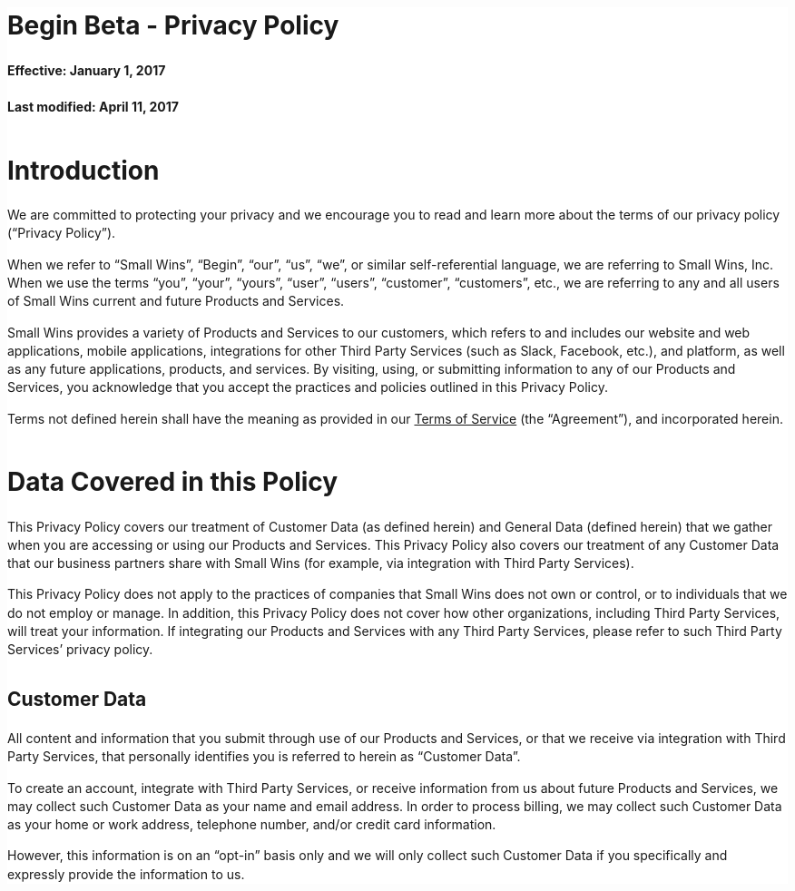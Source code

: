 # Begin Beta - Privacy Policy

#### Effective: January 1, 2017
#### Last modified: April 11, 2017


# Introduction
We are committed to protecting your privacy and we encourage you to read and learn more about the terms of our privacy policy (“Privacy Policy”). 

When we refer to “Small Wins”, “Begin”, “our”, “us”, “we”, or similar self-referential language, we are referring to Small Wins, Inc. When we use the terms “you”, “your”, “yours”, “user”, “users”, “customer”, “customers”, etc., we are referring to any and all users of Small Wins current and future Products and Services.

Small Wins provides a variety of Products and Services to our customers, which refers to and includes our website and web applications, mobile applications, integrations for other Third Party Services (such as Slack, Facebook, etc.), and platform, as well as any future applications, products, and services. By visiting, using, or submitting information to any of our Products and Services, you acknowledge that you accept the practices and policies outlined in this Privacy Policy.

Terms not defined herein shall have the meaning as provided in our [Terms of Service](https://github.com/smallwins/policy/blob/master/begin-beta-terms-of-service.md) (the “Agreement”), and incorporated herein. 


# Data Covered in this Policy
This Privacy Policy covers our treatment of Customer Data (as defined herein) and General Data (defined herein) that we gather when you are accessing or using our Products and Services. This Privacy Policy also covers our treatment of any Customer Data that our business partners share with Small Wins (for example, via integration with Third Party Services).

This Privacy Policy does not apply to the practices of companies that Small Wins does not own or control, or to individuals that we do not employ or manage. In addition, this Privacy Policy does not cover how other organizations, including Third Party Services, will treat your information. If integrating our Products and Services with any Third Party Services, please refer to such Third Party Services’ privacy policy. 


## Customer Data
All content and information that you submit through use of our Products and Services, or that we receive via integration with Third Party Services, that personally identifies you is referred to herein as “Customer Data”.

To create an account, integrate with Third Party Services, or receive information from us about future Products and Services, we may collect such Customer Data as your name and email address. In order to process billing, we may collect such Customer Data as your home or work address, telephone number, and/or credit card information.

However, this information is on an “opt-in” basis only and we will only collect such Customer Data if you specifically and expressly provide the information to us. 
